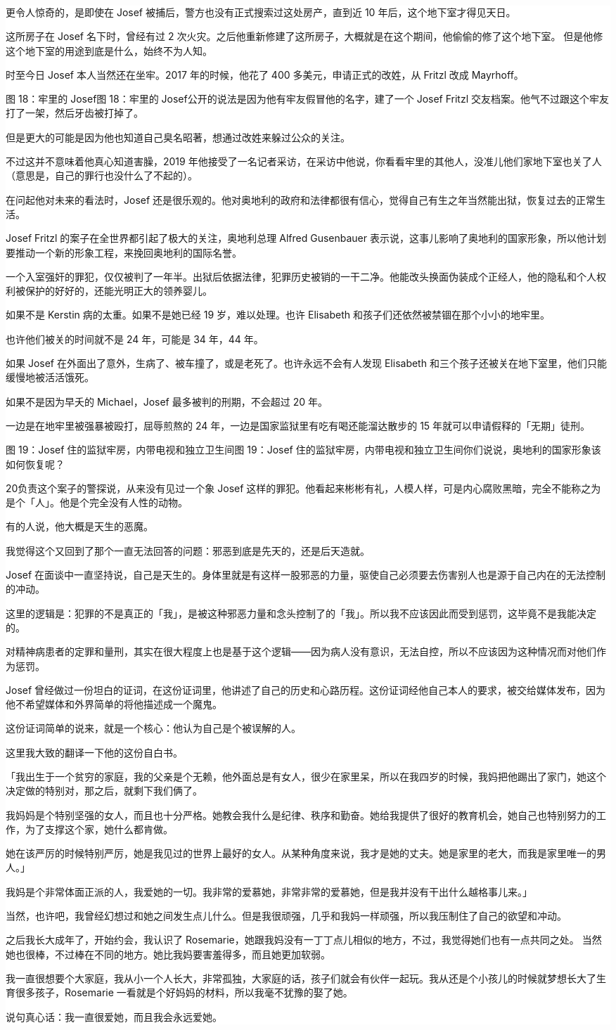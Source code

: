 更令人惊奇的，是即使在 Josef 被捕后，警方也没有正式搜索过这处房产，直到近 10 年后，这个地下室才得见天日。

这所房子在 Josef 名下时，曾经有过 2 次火灾。之后他重新修建了这所房子，大概就是在这个期间，他偷偷的修了这个地下室。 但是他修这个地下室的用途到底是什么，始终不为人知。

时至今日 Josef 本人当然还在坐牢。2017 年的时候，他花了 400 多美元，申请正式的改姓，从 Fritzl 改成 Mayrhoff。

图 18：牢里的 Josef图 18：牢里的 Josef公开的说法是因为他有牢友假冒他的名字，建了一个 Josef Fritzl 交友档案。他气不过跟这个牢友打了一架，然后牙齿被打掉了。

但是更大的可能是因为他也知道自己臭名昭著，想通过改姓来躲过公众的关注。

不过这并不意味着他真心知道害臊，2019 年他接受了一名记者采访，在采访中他说，你看看牢里的其他人，没准儿他们家地下室也关了人（意思是，自己的罪行也没什么了不起的）。

在问起他对未来的看法时，Josef 还是很乐观的。他对奥地利的政府和法律都很有信心，觉得自己有生之年当然能出狱，恢复过去的正常生活。

Josef Fritzl 的案子在全世界都引起了极大的关注，奥地利总理 Alfred Gusenbauer 表示说，这事儿影响了奥地利的国家形象，所以他计划要推动一个新的形象工程，来挽回奥地利的国际名誉。

一个入室强奸的罪犯，仅仅被判了一年半。出狱后依据法律，犯罪历史被销的一干二净。他能改头换面伪装成个正经人，他的隐私和个人权利被保护的好好的，还能光明正大的领养婴儿。

如果不是 Kerstin 病的太重。如果不是她已经 19 岁，难以处理。也许 Elisabeth 和孩子们还依然被禁锢在那个小小的地牢里。

也许他们被关的时间就不是 24 年，可能是 34 年，44 年。

如果 Josef 在外面出了意外，生病了、被车撞了，或是老死了。也许永远不会有人发现 Elisabeth 和三个孩子还被关在地下室里，他们只能缓慢地被活活饿死。

如果不是因为早夭的 Michael，Josef 最多被判的刑期，不会超过 20 年。

一边是在地牢里被强暴被殴打，屈辱煎熬的 24 年，一边是国家监狱里有吃有喝还能溜达散步的 15 年就可以申请假释的「无期」徒刑。

图 19：Josef 住的监狱牢房，内带电视和独立卫生间图 19：Josef 住的监狱牢房，内带电视和独立卫生间你们说说，奥地利的国家形象该如何恢复呢？

20负责这个案子的警探说，从来没有见过一个象 Josef 这样的罪犯。他看起来彬彬有礼，人模人样，可是内心腐败黑暗，完全不能称之为是个「人」。他是个完全没有人性的动物。

有的人说，他大概是天生的恶魔。

我觉得这个又回到了那个一直无法回答的问题：邪恶到底是先天的，还是后天造就。

Josef 在面谈中一直坚持说，自己是天生的。身体里就是有这样一股邪恶的力量，驱使自己必须要去伤害别人也是源于自己内在的无法控制的冲动。

这里的逻辑是：犯罪的不是真正的「我」，是被这种邪恶力量和念头控制了的「我」。所以我不应该因此而受到惩罚，这毕竟不是我能决定的。

对精神病患者的定罪和量刑，其实在很大程度上也是基于这个逻辑——因为病人没有意识，无法自控，所以不应该因为这种情况而对他们作为惩罚。

Josef 曾经做过一份坦白的证词，在这份证词里，他讲述了自己的历史和心路历程。这份证词经他自己本人的要求，被交给媒体发布，因为他不希望媒体和外界简单的将他描述成一个魔鬼。

这份证词简单的说来，就是一个核心：他认为自己是个被误解的人。

这里我大致的翻译一下他的这份自白书。

「我出生于一个贫穷的家庭，我的父亲是个无赖，他外面总是有女人，很少在家里呆，所以在我四岁的时候，我妈把他踢出了家门，她这个决定做的特别对，那之后，就剩下我们俩了。

我妈妈是个特别坚强的女人，而且也十分严格。她教会我什么是纪律、秩序和勤奋。她给我提供了很好的教育机会，她自己也特别努力的工作，为了支撑这个家，她什么都肯做。

她在该严厉的时候特别严厉，她是我见过的世界上最好的女人。从某种角度来说，我才是她的丈夫。她是家里的老大，而我是家里唯一的男人。」

我妈是个非常体面正派的人，我爱她的一切。我非常的爱慕她，非常非常的爱慕她，但是我并没有干出什么越格事儿来。」

当然，也许吧，我曾经幻想过和她之间发生点儿什么。但是我很顽强，几乎和我妈一样顽强，所以我压制住了自己的欲望和冲动。

之后我长大成年了，开始约会，我认识了 Rosemarie，她跟我妈没有一丁丁点儿相似的地方，不过，我觉得她们也有一点共同之处。 当然她也很棒，不过棒在不同的地方。她比我妈要害羞得多，而且她更加软弱。

我一直很想要个大家庭，我从小一个人长大，非常孤独，大家庭的话，孩子们就会有伙伴一起玩。我从还是个小孩儿的时候就梦想长大了生育很多孩子，Rosemarie 一看就是个好妈妈的材料，所以我毫不犹豫的娶了她。

说句真心话：我一直很爱她，而且我会永远爱她。
